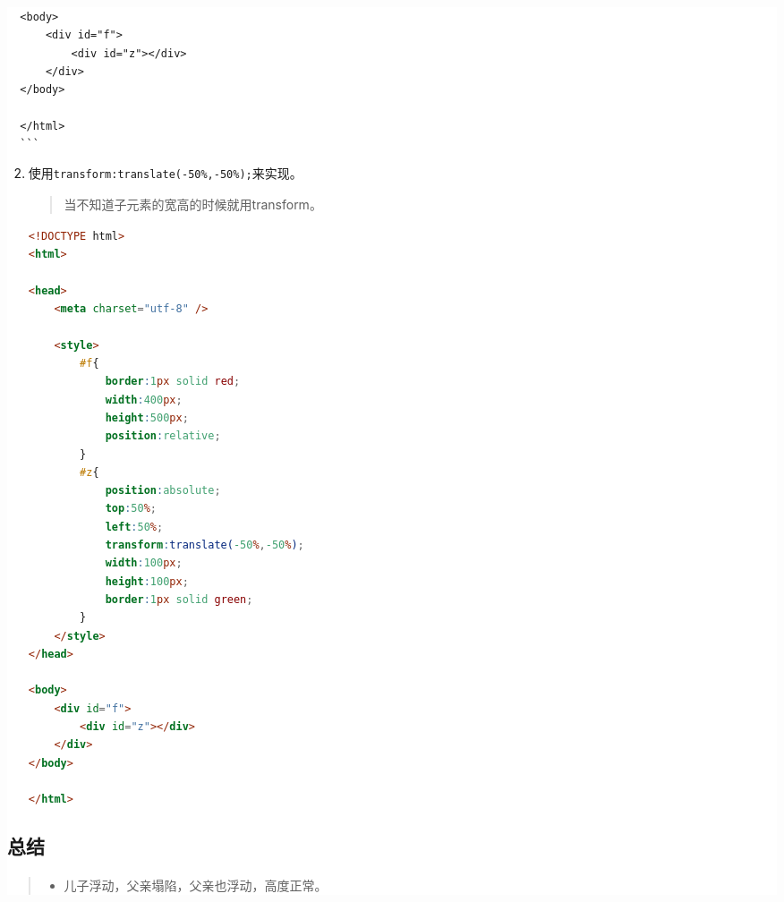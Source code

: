       
      <body>
          <div id="f">
              <div id="z"></div>
          </div>
      </body>
      
      </html>
      ```

   2. 使用`transform:translate(-50%,-50%);`来实现。

      > 当不知道子元素的宽高的时候就用transform。
      
      ```html
      <!DOCTYPE html>
      <html>
      
      <head>
          <meta charset="utf-8" />
      
          <style>
              #f{
                  border:1px solid red;
                  width:400px;
                  height:500px;
                  position:relative;
              }
              #z{
                  position:absolute;
                  top:50%;
                  left:50%;
                  transform:translate(-50%,-50%);
                  width:100px;
                  height:100px;
                  border:1px solid green;
              }
          </style>
      </head>
      
      <body>
          <div id="f">
              <div id="z"></div>
          </div>
      </body>
      
      </html>
      ```

## 总结

> - 儿子浮动，父亲塌陷，父亲也浮动，高度正常。



